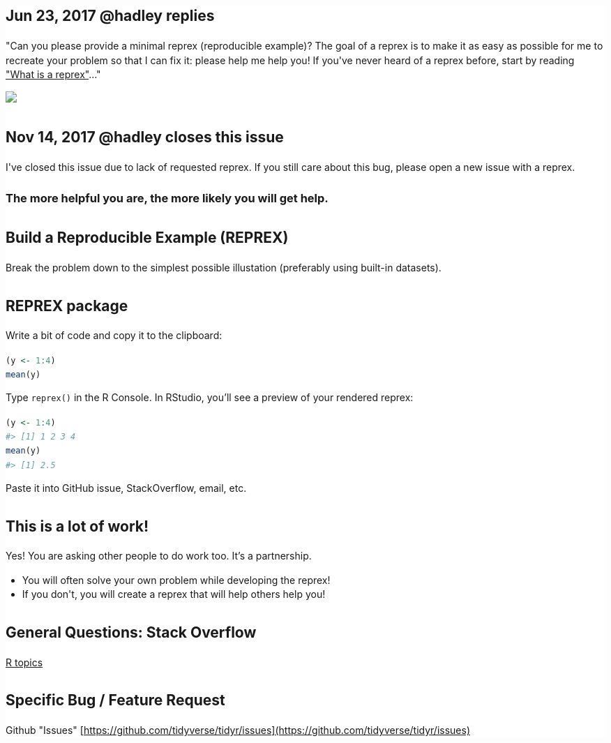 ## Jun 23, 2017 @hadley replies
"Can you please provide a minimal reprex (reproducible example)? The goal of a reprex is to make it as easy as possible for me to recreate your problem so that I can fix it: please help me help you!  If you've never heard of a reprex before, start by reading ["What is a reprex"](http://reprex.tidyverse.org/articles/reprex.html)..."

![](https://nypdecider.files.wordpress.com/2014/08/help-me-help-you.gif)

## Nov 14, 2017 @hadley closes this issue
I've closed this issue due to lack of requested reprex. If you still care about this bug, please open a new issue with a reprex.

### The more helpful you are, the more likely you will get help.  

## Build a Reproducible Example (REPREX) 

Break the problem down to the simplest possible illustation (preferably using built-in datasets).  

## REPREX package
Write a bit of code and copy it to the clipboard:


```r
(y <- 1:4)
mean(y)
```
Type `reprex()` in the R Console. In RStudio, you’ll see a preview of your rendered reprex:


```r
(y <- 1:4)
#> [1] 1 2 3 4
mean(y)
#> [1] 2.5
```

Paste it into GitHub issue, StackOverflow, email, etc.

## This is a lot of work!
Yes! You are asking other people to do work too. It’s a partnership.

* You will often solve your own problem while developing the reprex!
* If you don't, you will create a reprex that will help others help you!

## General Questions: Stack Overflow

[R topics](https://stackoverflow.com/questions/tagged/r)

## Specific Bug / Feature Request
Github "Issues"
[https://github.com/tidyverse/tidyr/issues](https://github.com/tidyverse/tidyr/issues)

